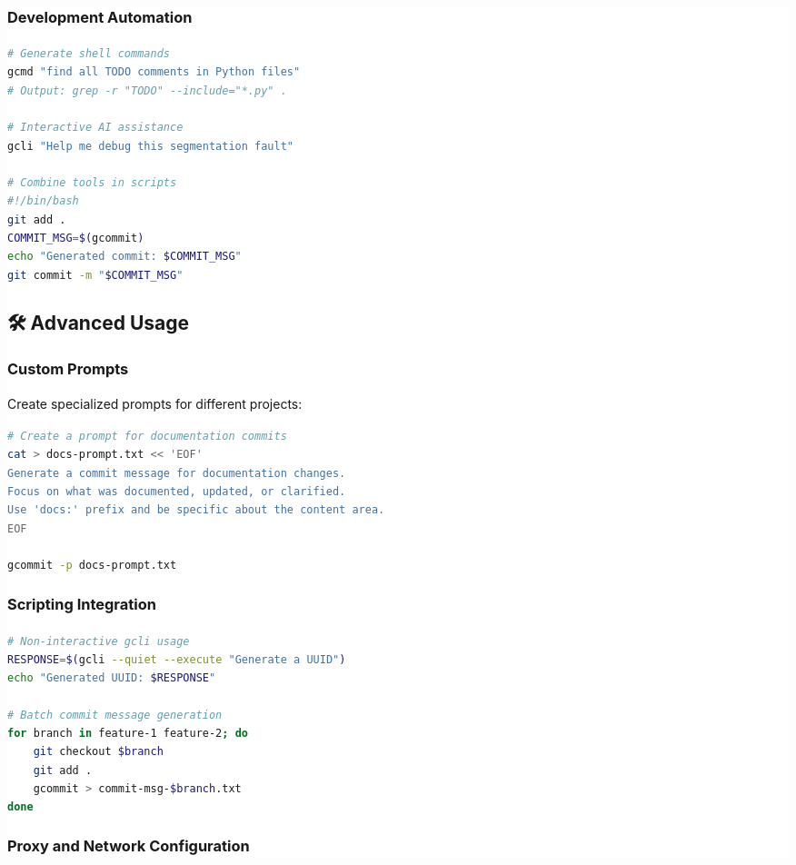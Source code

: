 ### Development Automation

```bash
# Generate shell commands
gcmd "find all TODO comments in Python files"
# Output: grep -r "TODO" --include="*.py" .

# Interactive AI assistance
gcli "Help me debug this segmentation fault"

# Combine tools in scripts
#!/bin/bash
git add .
COMMIT_MSG=$(gcommit)
echo "Generated commit: $COMMIT_MSG"
git commit -m "$COMMIT_MSG"
```

## 🛠 Advanced Usage

### Custom Prompts

Create specialized prompts for different projects:

```bash
# Create a prompt for documentation commits
cat > docs-prompt.txt << 'EOF'
Generate a commit message for documentation changes.
Focus on what was documented, updated, or clarified.
Use 'docs:' prefix and be specific about the content area.
EOF

gcommit -p docs-prompt.txt
```

### Scripting Integration

```bash
# Non-interactive gcli usage
RESPONSE=$(gcli --quiet --execute "Generate a UUID")
echo "Generated UUID: $RESPONSE"

# Batch commit message generation
for branch in feature-1 feature-2; do
    git checkout $branch
    git add .
    gcommit > commit-msg-$branch.txt
done
```

### Proxy and Network Configuration
